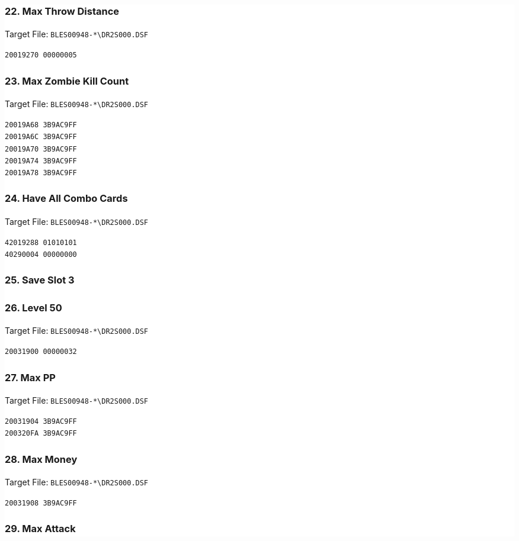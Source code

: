 ### 22. Max Throw Distance

Target File: `BLES00948-*\DR2S000.DSF`

```
20019270 00000005
```

### 23. Max Zombie Kill Count

Target File: `BLES00948-*\DR2S000.DSF`

```
20019A68 3B9AC9FF
20019A6C 3B9AC9FF
20019A70 3B9AC9FF
20019A74 3B9AC9FF
20019A78 3B9AC9FF
```

### 24. Have All Combo Cards

Target File: `BLES00948-*\DR2S000.DSF`

```
42019288 01010101
40290004 00000000
```

### 25. Save Slot 3
### 26. Level 50

Target File: `BLES00948-*\DR2S000.DSF`

```
20031900 00000032
```

### 27. Max PP

Target File: `BLES00948-*\DR2S000.DSF`

```
20031904 3B9AC9FF
200320FA 3B9AC9FF
```

### 28. Max Money

Target File: `BLES00948-*\DR2S000.DSF`

```
20031908 3B9AC9FF
```

### 29. Max Attack
